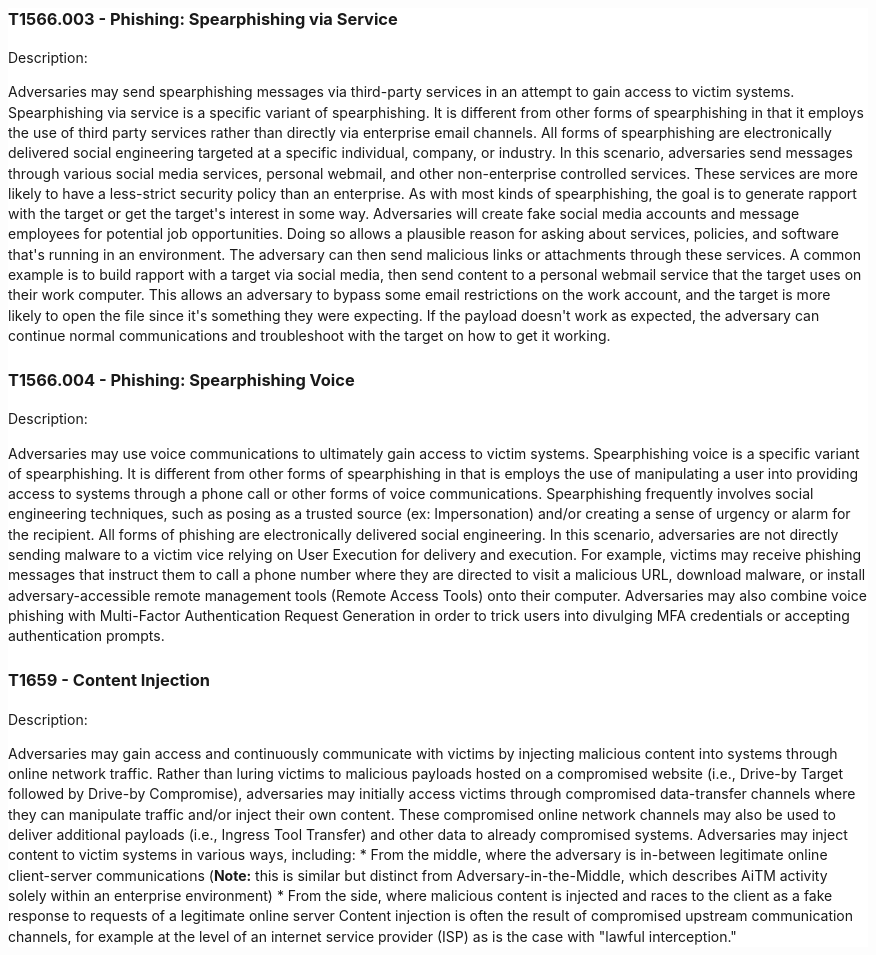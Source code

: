 ### T1566.003 - Phishing: Spearphishing via Service

Description:

Adversaries may send spearphishing messages via third-party services in an attempt to gain access to victim systems. Spearphishing via service is a specific variant of spearphishing. It is different from other forms of spearphishing in that it employs the use of third party services rather than directly via enterprise email channels. All forms of spearphishing are electronically delivered social engineering targeted at a specific individual, company, or industry. In this scenario, adversaries send messages through various social media services, personal webmail, and other non-enterprise controlled services. These services are more likely to have a less-strict security policy than an enterprise. As with most kinds of spearphishing, the goal is to generate rapport with the target or get the target's interest in some way. Adversaries will create fake social media accounts and message employees for potential job opportunities. Doing so allows a plausible reason for asking about services, policies, and software that's running in an environment. The adversary can then send malicious links or attachments through these services. A common example is to build rapport with a target via social media, then send content to a personal webmail service that the target uses on their work computer. This allows an adversary to bypass some email restrictions on the work account, and the target is more likely to open the file since it's something they were expecting. If the payload doesn't work as expected, the adversary can continue normal communications and troubleshoot with the target on how to get it working.

### T1566.004 - Phishing: Spearphishing Voice

Description:

Adversaries may use voice communications to ultimately gain access to victim systems. Spearphishing voice is a specific variant of spearphishing. It is different from other forms of spearphishing in that is employs the use of manipulating a user into providing access to systems through a phone call or other forms of voice communications. Spearphishing frequently involves social engineering techniques, such as posing as a trusted source (ex: Impersonation) and/or creating a sense of urgency or alarm for the recipient. All forms of phishing are electronically delivered social engineering. In this scenario, adversaries are not directly sending malware to a victim vice relying on User Execution for delivery and execution. For example, victims may receive phishing messages that instruct them to call a phone number where they are directed to visit a malicious URL, download malware, or install adversary-accessible remote management tools (Remote Access Tools) onto their computer. Adversaries may also combine voice phishing with Multi-Factor Authentication Request Generation in order to trick users into divulging MFA credentials or accepting authentication prompts.


### T1659 - Content Injection

Description:

Adversaries may gain access and continuously communicate with victims by injecting malicious content into systems through online network traffic. Rather than luring victims to malicious payloads hosted on a compromised website (i.e., Drive-by Target followed by Drive-by Compromise), adversaries may initially access victims through compromised data-transfer channels where they can manipulate traffic and/or inject their own content. These compromised online network channels may also be used to deliver additional payloads (i.e., Ingress Tool Transfer) and other data to already compromised systems. Adversaries may inject content to victim systems in various ways, including: * From the middle, where the adversary is in-between legitimate online client-server communications (**Note:** this is similar but distinct from Adversary-in-the-Middle, which describes AiTM activity solely within an enterprise environment) * From the side, where malicious content is injected and races to the client as a fake response to requests of a legitimate online server Content injection is often the result of compromised upstream communication channels, for example at the level of an internet service provider (ISP) as is the case with "lawful interception."
